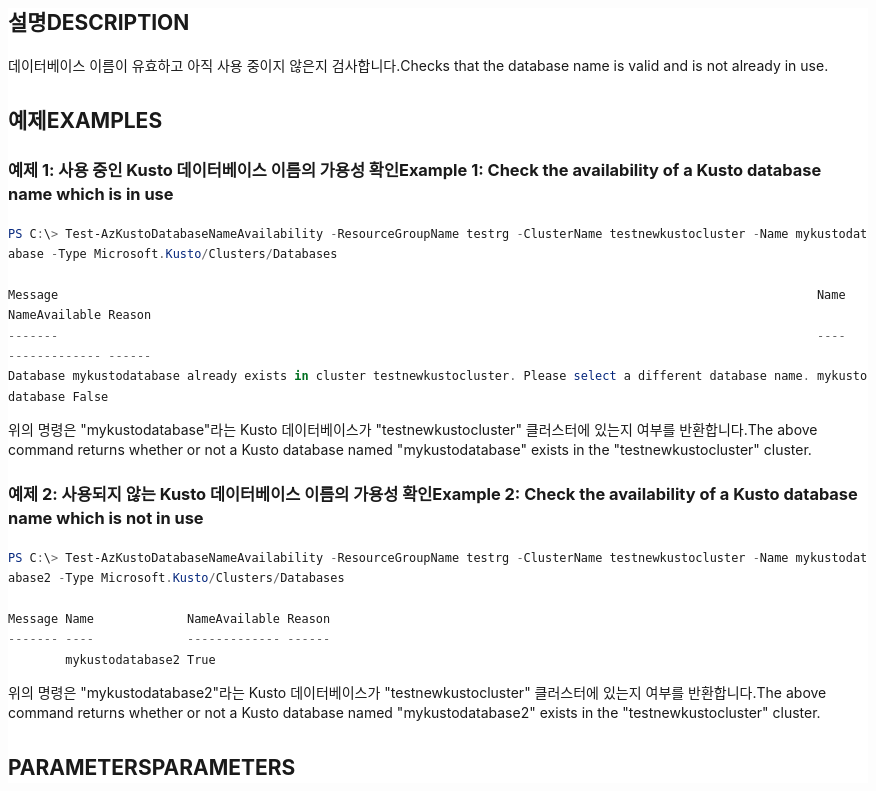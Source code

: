 ## <span data-ttu-id="92e16-107">설명</span><span class="sxs-lookup"><span data-stu-id="92e16-107">DESCRIPTION</span></span>
<span data-ttu-id="92e16-108">데이터베이스 이름이 유효하고 아직 사용 중이지 않은지 검사합니다.</span><span class="sxs-lookup"><span data-stu-id="92e16-108">Checks that the database name is valid and is not already in use.</span></span>

## <span data-ttu-id="92e16-109">예제</span><span class="sxs-lookup"><span data-stu-id="92e16-109">EXAMPLES</span></span>

### <span data-ttu-id="92e16-110">예제 1: 사용 중인 Kusto 데이터베이스 이름의 가용성 확인</span><span class="sxs-lookup"><span data-stu-id="92e16-110">Example 1: Check the availability of a Kusto database name which is in use</span></span>
```powershell
PS C:\> Test-AzKustoDatabaseNameAvailability -ResourceGroupName testrg -ClusterName testnewkustocluster -Name mykustodatabase -Type Microsoft.Kusto/Clusters/Databases

Message                                                                                                          Name            NameAvailable Reason
-------                                                                                                          ----            ------------- ------
Database mykustodatabase already exists in cluster testnewkustocluster. Please select a different database name. mykustodatabase False
```

<span data-ttu-id="92e16-111">위의 명령은 "mykustodatabase"라는 Kusto 데이터베이스가 "testnewkustocluster" 클러스터에 있는지 여부를 반환합니다.</span><span class="sxs-lookup"><span data-stu-id="92e16-111">The above command returns whether or not a Kusto database named "mykustodatabase" exists in the "testnewkustocluster" cluster.</span></span>

### <span data-ttu-id="92e16-112">예제 2: 사용되지 않는 Kusto 데이터베이스 이름의 가용성 확인</span><span class="sxs-lookup"><span data-stu-id="92e16-112">Example 2: Check the availability of a Kusto database name which is not in use</span></span>
```powershell
PS C:\> Test-AzKustoDatabaseNameAvailability -ResourceGroupName testrg -ClusterName testnewkustocluster -Name mykustodatabase2 -Type Microsoft.Kusto/Clusters/Databases

Message Name             NameAvailable Reason
------- ----             ------------- ------
        mykustodatabase2 True
```

<span data-ttu-id="92e16-113">위의 명령은 "mykustodatabase2"라는 Kusto 데이터베이스가 "testnewkustocluster" 클러스터에 있는지 여부를 반환합니다.</span><span class="sxs-lookup"><span data-stu-id="92e16-113">The above command returns whether or not a Kusto database named "mykustodatabase2" exists in the "testnewkustocluster" cluster.</span></span>

## <span data-ttu-id="92e16-114">PARAMETERS</span><span class="sxs-lookup"><span data-stu-id="92e16-114">PARAMETERS</span></span>
